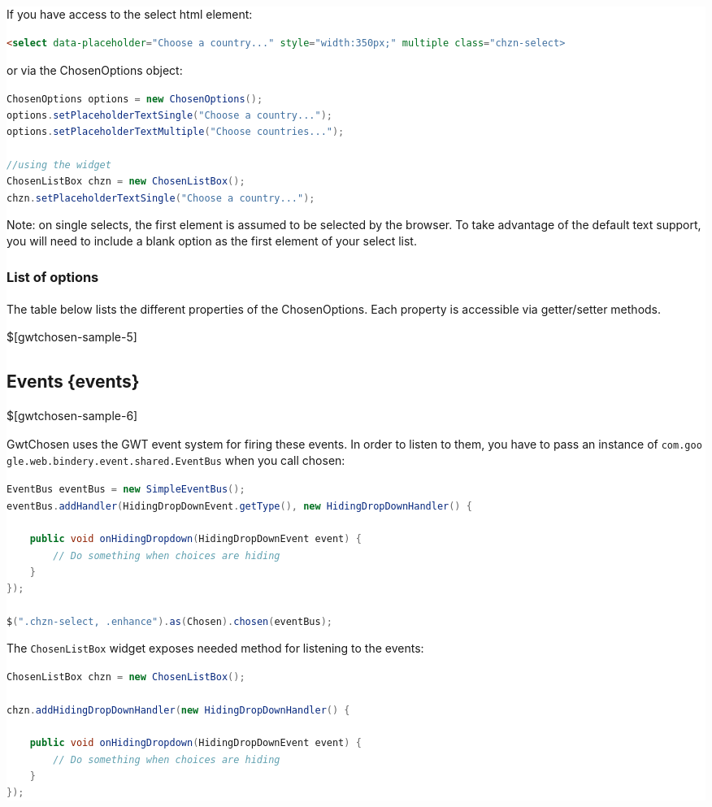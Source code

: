 If you have access to the select html element:

```html
<select data-placeholder="Choose a country..." style="width:350px;" multiple class="chzn-select>
```

or via the ChosenOptions object:

```java
ChosenOptions options = new ChosenOptions();
options.setPlaceholderTextSingle("Choose a country...");
options.setPlaceholderTextMultiple("Choose countries...");

//using the widget
ChosenListBox chzn = new ChosenListBox();
chzn.setPlaceholderTextSingle("Choose a country...");
```

Note: on single selects, the first element is assumed to be selected by the browser. To take advantage of the default text support, you will need to include a blank option as the first element of your select list.

### List of options

The table below lists the different properties of the ChosenOptions. Each property is accessible via getter/setter methods.

$[gwtchosen-sample-5]

## Events {events}

$[gwtchosen-sample-6]

GwtChosen uses the GWT event system for firing these events. In order to listen to them, you have to pass an instance of `com.google.web.bindery.event.shared.EventBus` when you call chosen:

```java
EventBus eventBus = new SimpleEventBus();
eventBus.addHandler(HidingDropDownEvent.getType(), new HidingDropDownHandler() {

    public void onHidingDropdown(HidingDropDownEvent event) {
        // Do something when choices are hiding
    }
});

$(".chzn-select, .enhance").as(Chosen).chosen(eventBus);
```

The `ChosenListBox` widget exposes needed method for listening to the events:

```java
ChosenListBox chzn = new ChosenListBox();

chzn.addHidingDropDownHandler(new HidingDropDownHandler() {

    public void onHidingDropdown(HidingDropDownEvent event) {
        // Do something when choices are hiding
    }
});
```
